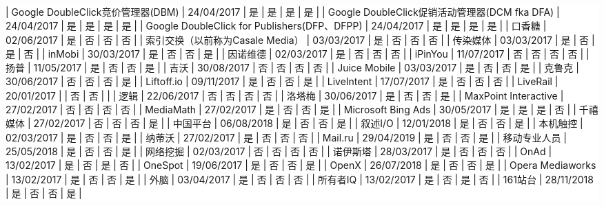 | Google DoubleClick竞价管理器(DBM) | 24/04/2017 | 是 | 是 | 是 | 是 |
| Google DoubleClick促销活动管理器(DCM fka DFA) | 24/04/2017 | 是 | 是 | 是 | 是 |
| Google DoubleClick for Publishers(DFP、DFPP) | 24/04/2017 | 是 | 是 | 是 | 是 |
| 口香糖 | 02/06/2017 | 是 | 否 | 否 | 否 |
| 索引交换（以前称为Casale Media） | 03/03/2017 | 是 | 否 | 否 | 否 |
| 传染媒体 | 03/03/2017 | 是 | 否 | 是 | 否 |
| inMobi | 30/03/2017 | 是 | 否 | 否 | 是 |
| 因诺维德 | 02/03/2017 | 是 | 否 | 否 | 否 |
| iPinYou | 11/07/2017 | 否 | 否 | 否 | 否 |
| 扬普 | 11/05/2017 | 是 | 否 | 否 | 是 |
| 吉沃 | 30/08/2017 | 否 | 否 | 否 | 否 |
| Juice Mobile | 03/03/2017 | 是 | 否 | 否 | 是 |
| 克鲁克 | 30/06/2017 | 否 | 否 | 否 | 是 |
| Liftoff.io | 09/11/2017 | 是 | 否 | 否 | 是 |
| LiveIntent | 17/07/2017 | 是 | 否 | 否 | 否 |
| LiveRail | 20/01/2017 |  | 否 | 否 |  |
| 逻辑 | 22/06/2017 | 否 | 否 | 否 | 否 |
| 洛塔梅 | 30/06/2017 | 是 | 否 | 否 | 是 |
| MaxPoint Interactive | 27/02/2017 | 否 | 否 | 否 | 否 |
| MediaMath | 27/02/2017 | 是 | 否 | 否 | 是 |
| Microsoft Bing Ads | 30/05/2017 | 是 | 是 | 是 | 否 |
| 千禧媒体 | 27/02/2017 | 否 | 否 | 否 | 是 |
| 中国平台 | 06/08/2018 | 是 | 否 | 否 | 是 |
| 叙述I/O | 12/01/2018 | 是 | 否 | 否 | 是 |
| 本机触控 | 02/03/2017 | 是 | 否 | 否 | 是 |
| 纳蒂沃 | 27/02/2017 | 是 | 否 | 否 | 否 |
| Mail.ru | 29/04/2019 | 是 | 否 | 否 | 是 |
| 移动专业人员 | 25/05/2018 | 是 | 否 | 否 | 是 |
| 网络挖掘 | 02/03/2017 | 否 | 否 | 否 | 否 |
| 诺伊斯塔 | 28/03/2017 | 是 | 否 | 否 | 否 |
| OnAd | 13/02/2017 | 是 | 否 | 是 | 否 |
| OneSpot | 19/06/2017 | 是 | 否 | 否 | 是 |
| OpenX | 26/07/2018 | 是 | 否 | 否 | 是 |
| Opera Mediaworks | 13/02/2017 | 是 | 否 | 否 | 是 |
| 外脑 | 03/04/2017 | 是 | 否 | 否 | 否 |
| 所有者IQ | 13/02/2017 | 是 | 否 | 是 | 否 |
| 161站台 | 28/11/2018 | 是 | 否 | 否 | 是 |